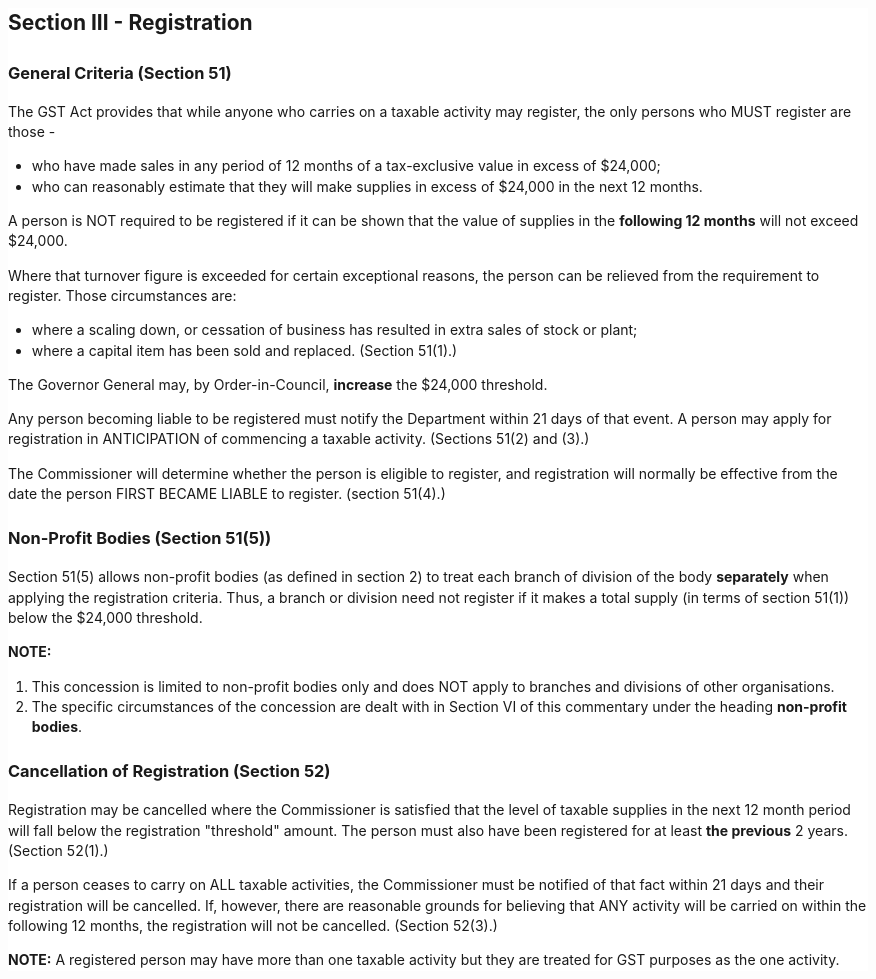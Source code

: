 Section III - Registration
--------------------------

### General Criteria (Section 51)

The GST Act provides that while anyone who carries on a taxable activity may register, the only persons who MUST register are those -

*   who have made sales in any period of 12 months of a tax-exclusive value in excess of $24,000;
*   who can reasonably estimate that they will make supplies in excess of $24,000 in the next 12 months.

A person is NOT required to be registered if it can be shown that the value of supplies in the **following 12 months** will not exceed $24,000.

Where that turnover figure is exceeded for certain exceptional reasons, the person can be relieved from the requirement to register. Those circumstances are:

*   where a scaling down, or cessation of business has resulted in extra sales of stock or plant;
*   where a capital item has been sold and replaced. (Section 51(1).)

The Governor General may, by Order-in-Council, **increase** the $24,000 threshold.

Any person becoming liable to be registered must notify the Department within 21 days of that event. A person may apply for registration in ANTICIPATION of commencing a taxable activity. (Sections 51(2) and (3).)

The Commissioner will determine whether the person is eligible to register, and registration will normally be effective from the date the person FIRST BECAME LIABLE to register. (section 51(4).)

### Non-Profit Bodies (Section 51(5))

Section 51(5) allows non-profit bodies (as defined in section 2) to treat each branch of division of the body **separately** when applying the registration criteria. Thus, a branch or division need not register if it makes a total supply (in terms of section 51(1)) below the $24,000 threshold.

**NOTE:**

1.  This concession is limited to non-profit bodies only and does NOT apply to branches and divisions of other organisations.
2.  The specific circumstances of the concession are dealt with in Section VI of this commentary under the heading **non-profit bodies**.

### Cancellation of Registration (Section 52)

Registration may be cancelled where the Commissioner is satisfied that the level of taxable supplies in the next 12 month period will fall below the registration "threshold" amount. The person must also have been registered for at least **the previous** 2 years. (Section 52(1).)

If a person ceases to carry on ALL taxable activities, the Commissioner must be notified of that fact within 21 days and their registration will be cancelled. If, however, there are reasonable grounds for believing that ANY activity will be carried on within the following 12 months, the registration will not be cancelled. (Section 52(3).)

**NOTE:** A registered person may have more than one taxable activity but they are treated for GST purposes as the one activity.
